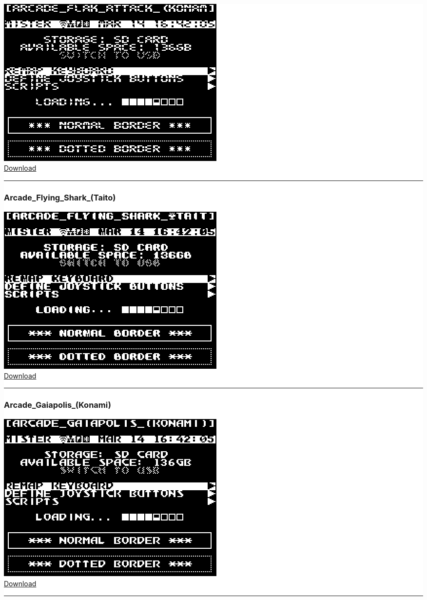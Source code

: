 ![Arcade_Flak_Attack_(Konami)](https://github.com/MiSTer-devel/Fonts_MiSTer/raw/master/preview2/Arcade_Flak_Attack_(Konami).png)<br />
[Download](https://github.com/MiSTer-devel/Fonts_MiSTer/raw/master/Arcade_Flak_Attack_(Konami).pf)
***
### Arcade_Flying_Shark_(Taito)
![Arcade_Flying_Shark_(Taito)](https://github.com/MiSTer-devel/Fonts_MiSTer/raw/master/preview2/Arcade_Flying_Shark_(Taito).png)<br />
[Download](https://github.com/MiSTer-devel/Fonts_MiSTer/raw/master/Arcade_Flying_Shark_(Taito).pf)
***
### Arcade_Gaiapolis_(Konami)
![Arcade_Gaiapolis_(Konami)](https://github.com/MiSTer-devel/Fonts_MiSTer/raw/master/preview2/Arcade_Gaiapolis_(Konami).png)<br />
[Download](https://github.com/MiSTer-devel/Fonts_MiSTer/raw/master/Arcade_Gaiapolis_(Konami).pf)
***